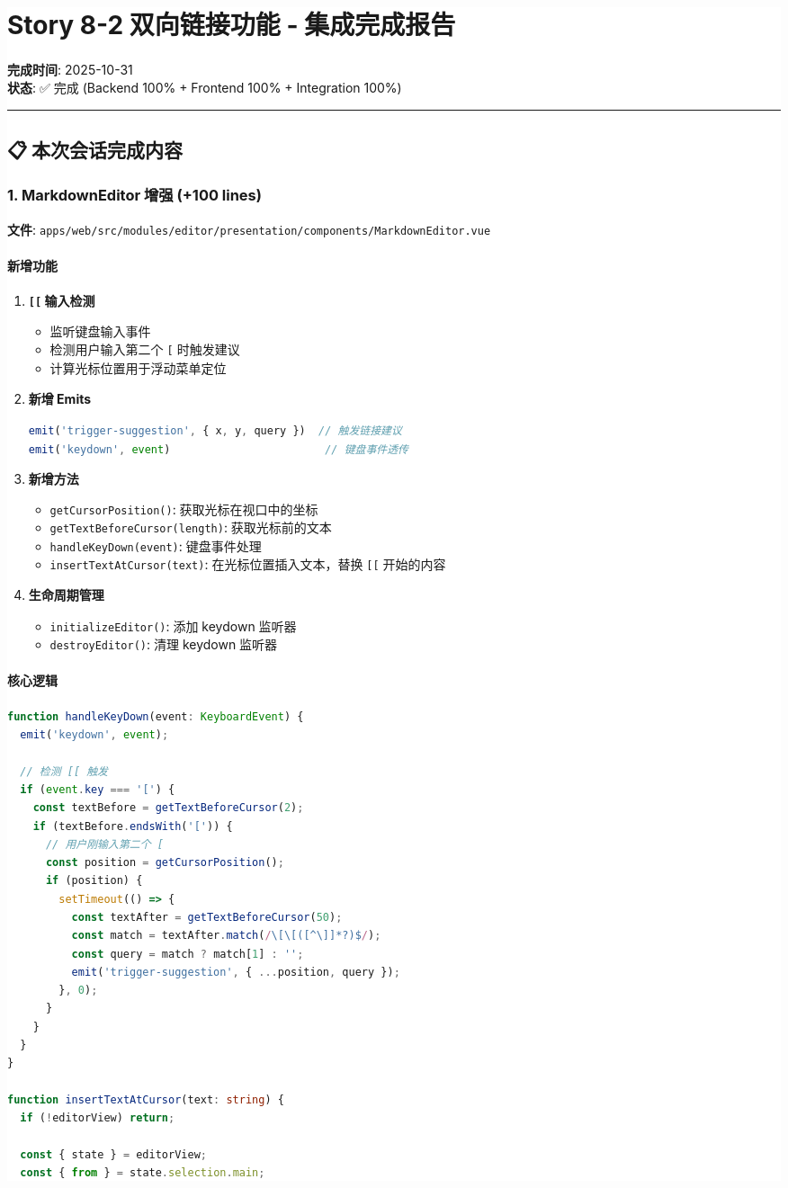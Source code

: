 # Story 8-2 双向链接功能 - 集成完成报告

**完成时间**: 2025-10-31  
**状态**: ✅ 完成 (Backend 100% + Frontend 100% + Integration 100%)

---

## 📋 本次会话完成内容

### 1. MarkdownEditor 增强 (+100 lines)

**文件**: `apps/web/src/modules/editor/presentation/components/MarkdownEditor.vue`

#### 新增功能

1. **`[[` 输入检测**
   - 监听键盘输入事件
   - 检测用户输入第二个 `[` 时触发建议
   - 计算光标位置用于浮动菜单定位

2. **新增 Emits**
   ```typescript
   emit('trigger-suggestion', { x, y, query })  // 触发链接建议
   emit('keydown', event)                        // 键盘事件透传
   ```

3. **新增方法**
   - `getCursorPosition()`: 获取光标在视口中的坐标
   - `getTextBeforeCursor(length)`: 获取光标前的文本
   - `handleKeyDown(event)`: 键盘事件处理
   - `insertTextAtCursor(text)`: 在光标位置插入文本，替换 `[[` 开始的内容

4. **生命周期管理**
   - `initializeEditor()`: 添加 keydown 监听器
   - `destroyEditor()`: 清理 keydown 监听器

#### 核心逻辑

```typescript
function handleKeyDown(event: KeyboardEvent) {
  emit('keydown', event);

  // 检测 [[ 触发
  if (event.key === '[') {
    const textBefore = getTextBeforeCursor(2);
    if (textBefore.endsWith('[')) {
      // 用户刚输入第二个 [
      const position = getCursorPosition();
      if (position) {
        setTimeout(() => {
          const textAfter = getTextBeforeCursor(50);
          const match = textAfter.match(/\[\[([^\]]*?)$/);
          const query = match ? match[1] : '';
          emit('trigger-suggestion', { ...position, query });
        }, 0);
      }
    }
  }
}

function insertTextAtCursor(text: string) {
  if (!editorView) return;
  
  const { state } = editorView;
  const { from } = state.selection.main;
```